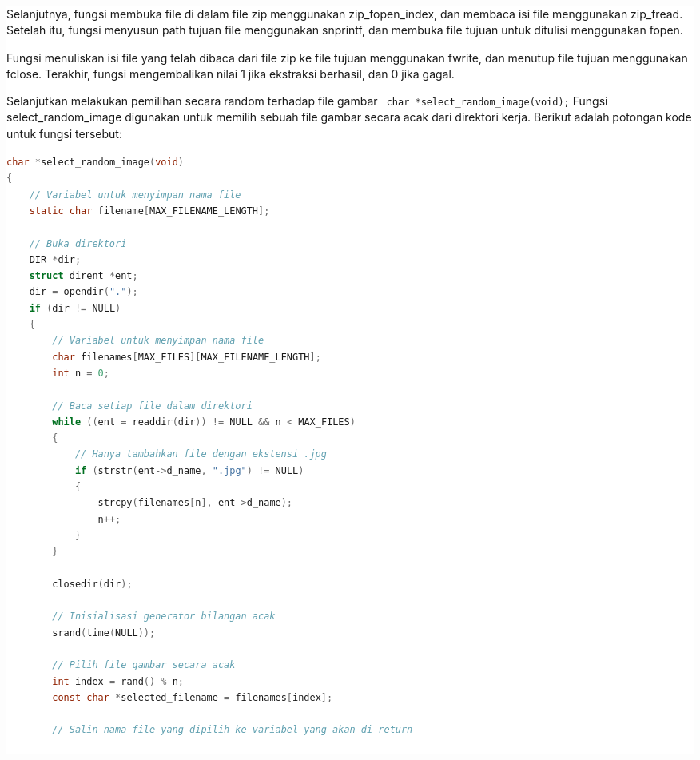 Selanjutnya, fungsi membuka file di dalam file zip menggunakan zip_fopen_index, dan membaca isi file menggunakan zip_fread. Setelah itu, fungsi menyusun path tujuan file menggunakan snprintf, dan membuka file tujuan untuk ditulisi menggunakan fopen.

Fungsi menuliskan isi file yang telah dibaca dari file zip ke file tujuan menggunakan fwrite, dan menutup file tujuan menggunakan fclose. Terakhir, fungsi mengembalikan nilai 1 jika ekstraksi berhasil, dan 0 jika gagal.

Selanjutkan melakukan pemilihan secara random terhadap file gambar ``` char *select_random_image(void);```
Fungsi select_random_image digunakan untuk memilih sebuah file gambar secara acak dari direktori kerja. Berikut adalah potongan kode untuk fungsi tersebut:

```c
char *select_random_image(void)
{
    // Variabel untuk menyimpan nama file
    static char filename[MAX_FILENAME_LENGTH];

    // Buka direktori
    DIR *dir;
    struct dirent *ent;
    dir = opendir(".");
    if (dir != NULL)
    {
        // Variabel untuk menyimpan nama file
        char filenames[MAX_FILES][MAX_FILENAME_LENGTH];
        int n = 0;

        // Baca setiap file dalam direktori
        while ((ent = readdir(dir)) != NULL && n < MAX_FILES)
        {
            // Hanya tambahkan file dengan ekstensi .jpg
            if (strstr(ent->d_name, ".jpg") != NULL)
            {
                strcpy(filenames[n], ent->d_name);
                n++;
            }
        }

        closedir(dir);

        // Inisialisasi generator bilangan acak
        srand(time(NULL));

        // Pilih file gambar secara acak
        int index = rand() % n;
        const char *selected_filename = filenames[index];

        // Salin nama file yang dipilih ke variabel yang akan di-return
       

```
